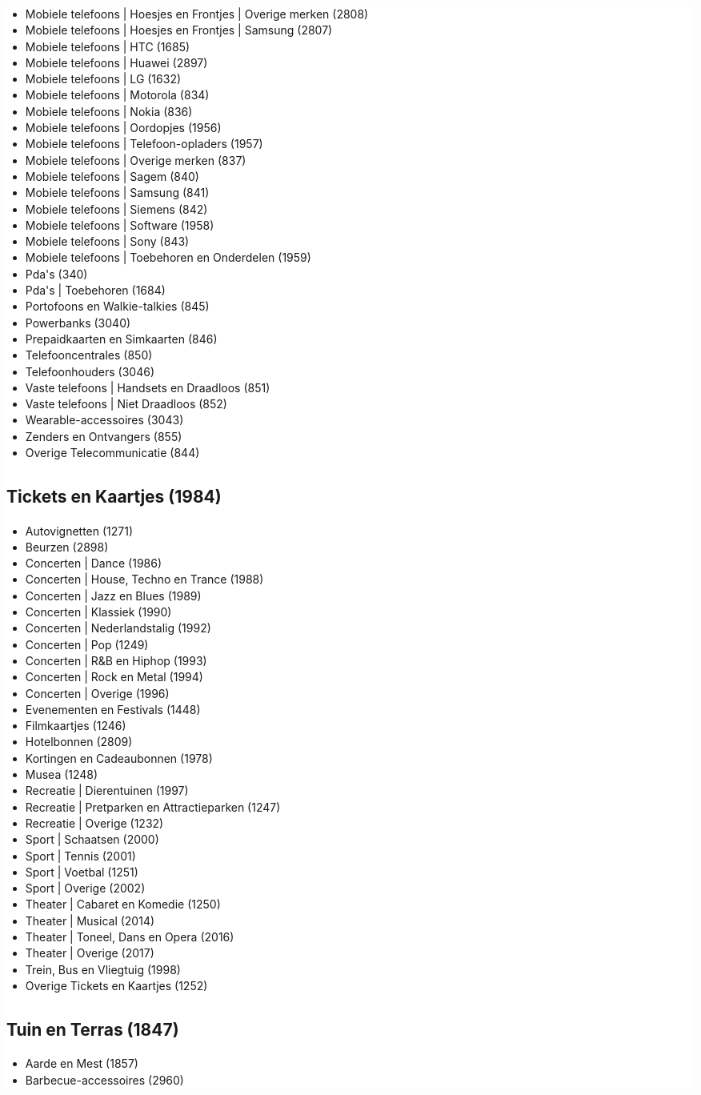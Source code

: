 - Mobiele telefoons | Hoesjes en Frontjes | Overige merken (2808)
- Mobiele telefoons | Hoesjes en Frontjes | Samsung (2807)
- Mobiele telefoons | HTC (1685)
- Mobiele telefoons | Huawei (2897)
- Mobiele telefoons | LG (1632)
- Mobiele telefoons | Motorola (834)
- Mobiele telefoons | Nokia (836)
- Mobiele telefoons | Oordopjes (1956)
- Mobiele telefoons | Telefoon-opladers (1957)
- Mobiele telefoons | Overige merken (837)
- Mobiele telefoons | Sagem (840)
- Mobiele telefoons | Samsung (841)
- Mobiele telefoons | Siemens (842)
- Mobiele telefoons | Software (1958)
- Mobiele telefoons | Sony (843)
- Mobiele telefoons | Toebehoren en Onderdelen (1959)
- Pda's (340)
- Pda's | Toebehoren (1684)
- Portofoons en Walkie-talkies (845)
- Powerbanks (3040)
- Prepaidkaarten en Simkaarten (846)
- Telefooncentrales (850)
- Telefoonhouders (3046)
- Vaste telefoons | Handsets en Draadloos (851)
- Vaste telefoons | Niet Draadloos (852)
- Wearable-accessoires (3043)
- Zenders en Ontvangers (855)
- Overige Telecommunicatie (844)
## Tickets en Kaartjes (1984)
- Autovignetten (1271)
- Beurzen (2898)
- Concerten | Dance (1986)
- Concerten | House, Techno en Trance (1988)
- Concerten | Jazz en Blues (1989)
- Concerten | Klassiek (1990)
- Concerten | Nederlandstalig (1992)
- Concerten | Pop (1249)
- Concerten | R&B en Hiphop (1993)
- Concerten | Rock en Metal (1994)
- Concerten | Overige (1996)
- Evenementen en Festivals (1448)
- Filmkaartjes (1246)
- Hotelbonnen (2809)
- Kortingen en Cadeaubonnen (1978)
- Musea (1248)
- Recreatie | Dierentuinen (1997)
- Recreatie | Pretparken en Attractieparken (1247)
- Recreatie | Overige (1232)
- Sport | Schaatsen (2000)
- Sport | Tennis (2001)
- Sport | Voetbal (1251)
- Sport | Overige (2002)
- Theater | Cabaret en Komedie (1250)
- Theater | Musical (2014)
- Theater | Toneel, Dans en Opera (2016)
- Theater | Overige (2017)
- Trein, Bus en Vliegtuig (1998)
- Overige Tickets en Kaartjes (1252)
## Tuin en Terras (1847)
- Aarde en Mest (1857)
- Barbecue-accessoires (2960)